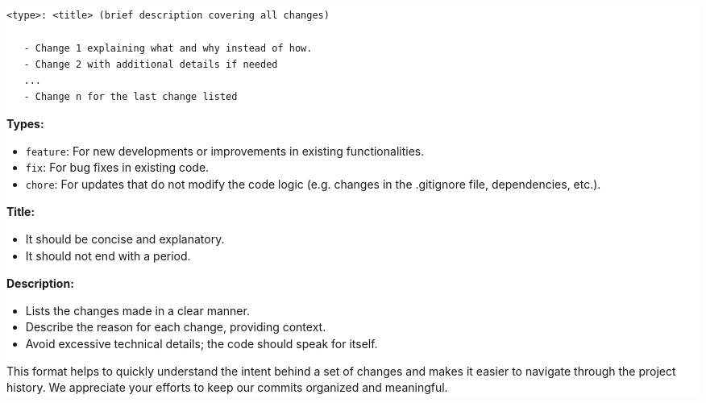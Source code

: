 ```
<type>: <title> (brief description covering all changes)

   - Change 1 explaining what and why instead of how.
   - Change 2 with additional details if needed
   ...
   - Change n for the last change listed
```

**Types:**

- `feature`: For new developments or improvements in existing functionalities.
- `fix`: For bug fixes in existing code.
- `chore`: For updates that do not modify the code logic (e.g. changes in the .gitignore file, dependencies, etc.).

**Title:**

- It should be concise and explanatory.
- It should not end with a period.

**Description:**

- Lists the changes made in a clear manner.
- Describe the reason for each change, providing context.
- Avoid excessive technical details; the code should speak for itself.

This format helps to quickly understand the intent behind a set of changes and makes it easier to navigate through the project history. We appreciate your efforts to keep our commits organized and meaningful.